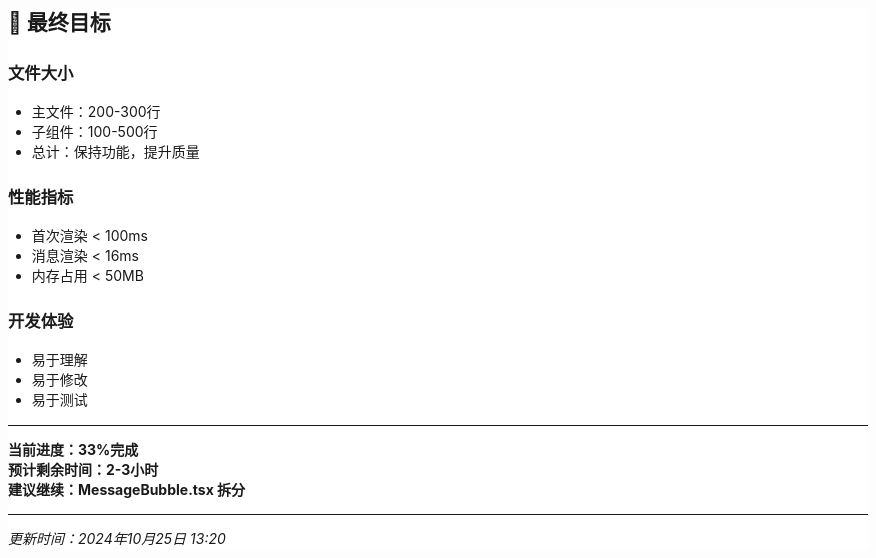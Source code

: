 
## 🎯 最终目标

### 文件大小
- 主文件：200-300行
- 子组件：100-500行
- 总计：保持功能，提升质量

### 性能指标
- 首次渲染 < 100ms
- 消息渲染 < 16ms
- 内存占用 < 50MB

### 开发体验
- 易于理解
- 易于修改
- 易于测试

---

**当前进度：33%完成**  
**预计剩余时间：2-3小时**  
**建议继续：MessageBubble.tsx 拆分**

---

_更新时间：2024年10月25日 13:20_
